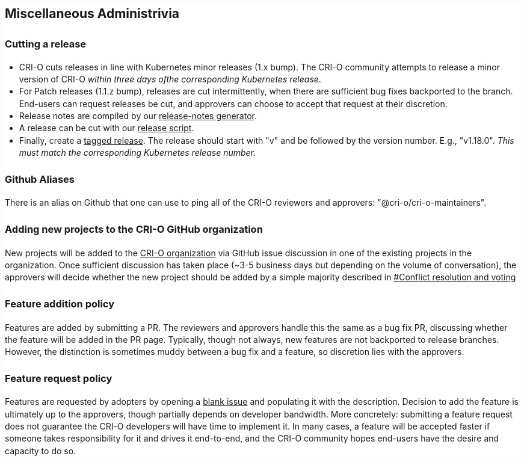 ## Miscellaneous Administrivia

### Cutting a release

- CRI-O cuts releases in line with Kubernetes minor releases (1.x bump). The CRI-O
  community attempts to release a minor version of CRI-O
  _within three days ofthe corresponding Kubernetes release_.
- For Patch releases (1.1.z bump), releases are cut intermittently, when there
  are sufficient bug fixes backported to the branch. End-users can request
  releases be cut, and approvers can choose to accept that request at their discretion.
- Release notes are compiled by our [release-notes generator](https://github.com/cri-o/cri-o/blob/main/scripts/release-notes/release_notes.go).
- A release can be cut with our [release script](https://github.com/cri-o/cri-o/blob/main/scripts/release/release.go).
- Finally, create a [tagged release](https://github.com/cri-o/cri-o/releases).
  The release should start with "v" and be followed by the version number.
  E.g., "v1.18.0". _This must match the corresponding Kubernetes release number._

### Github Aliases

There is an alias on Github that one can use to ping all of the CRI-O reviewers
and approvers: "@cri-o/cri-o-maintainers".

### Adding new projects to the CRI-O GitHub organization

New projects will be added to the [CRI-O organization](https://github.com/cri-o)
via GitHub issue discussion in one of the existing projects in the organization.
Once sufficient discussion has taken place (~3-5 business days but depending on
the volume of conversation), the approvers will decide whether the new project
should be added by a simple majority described in [#Conflict resolution and voting](#conflict-resolution-and-voting)

### Feature addition policy

Features are added by submitting a PR. The reviewers and approvers handle this
the same as a bug fix PR, discussing whether the feature will be added in the
PR page. Typically, though not always, new features are not backported to release
branches. However, the distinction is sometimes muddy between a bug fix and a feature,
so discretion lies with the approvers.

### Feature request policy

Features are requested by adopters by opening a [blank issue](https://github.com/cri-o/cri-o/issues/new)
and populating it with the description. Decision to add the feature is ultimately
up to the approvers, though partially depends on developer bandwidth.
More concretely: submitting a feature request does not guarantee the CRI-O developers
will have time to implement it. In many cases, a feature will be accepted faster
if someone takes responsibility for it and drives it end-to-end, and the CRI-O community
hopes end-users have the desire and capacity to do so.
